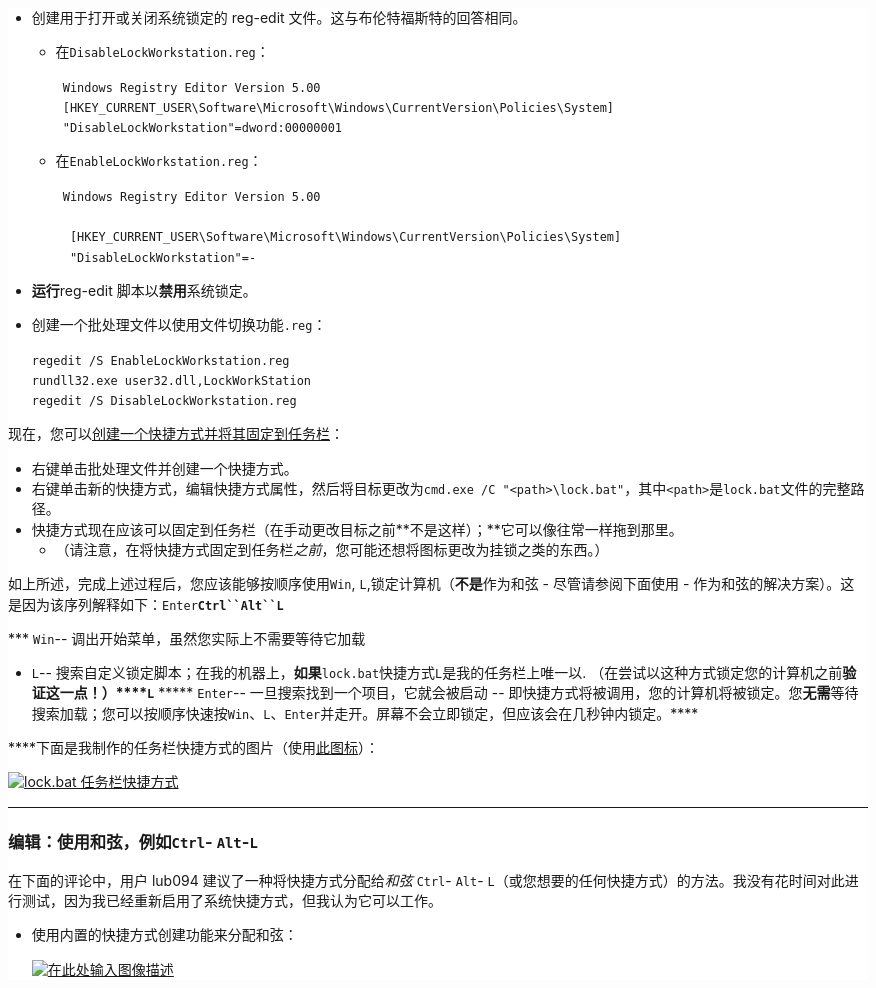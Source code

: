 *   创建用于打开或关闭系统锁定的 reg-edit 文件。这与布伦特福斯特的回答相同。

    *   在`DisableLockWorkstation.reg`：

        ```
         Windows Registry Editor Version 5.00
         [HKEY_CURRENT_USER\Software\Microsoft\Windows\CurrentVersion\Policies\System]
         "DisableLockWorkstation"=dword:00000001 
        ```

    *   在`EnableLockWorkstation.reg`：

        ```
         Windows Registry Editor Version 5.00

          [HKEY_CURRENT_USER\Software\Microsoft\Windows\CurrentVersion\Policies\System]
          "DisableLockWorkstation"=- 
        ```

*   **运行**reg-edit 脚本以**禁用**系统锁定。

*   创建一个批处理文件以使用文件切换功能`.reg`：

    ```
    regedit /S EnableLockWorkstation.reg
    rundll32.exe user32.dll,LockWorkStation
    regedit /S DisableLockWorkstation.reg 
    ```

现在，您可以[创建一个快捷方式并将其固定到任务栏](https://superuser.com/a/193255/199803)：

*   右键单击批处理文件并创建一个快捷方式。
*   右键单击新的快捷方式，编辑快捷方式属性，然后将目标更改为`cmd.exe /C "<path>\lock.bat"`，其中`<path>`是`lock.bat`文件的完整路径。
*   快捷方式现在应该可以固定到任务栏（在手动更改目标之前**不是这样）；**它可以像往常一样拖到那里。
    *   （请注意，在将快捷方式固定到任务栏*之前*，您可能还想将图标更改为挂锁之类的东西。）

如上所述，完成上述过程后，您应该能够按顺序使用`Win`, `L`,锁定计算机（**不是**作为和弦 - 尽管请参阅下面使用 - 作为和弦的解决方案）。这是因为该序列解释如下：`Enter`**`Ctrl``Alt``L`**

 ***   `Win`-- 调出开始菜单，虽然您实际上不需要等待它加载
*   `L`-- 搜索自定义锁定脚本；在我的机器上，**如果**`lock.bat`快捷方式`L`是我的任务栏上唯一以. （在尝试以这种方式锁定您的计算机之前**验证这一点！）****`L`**
*****   `Enter`-- 一旦搜索找到一个项目，它就会被启动 -- 即快捷方式将被调用，您的计算机将被锁定。您**无需**等待搜索加载；您可以按顺序快速按`Win`、`L`、`Enter`并走开。屏幕不会立即锁定，但应该会在几秒钟内锁定。****

 ****下面是我制作的任务栏快捷方式的图片（使用[此图标](http://www.softicons.com/web-icons/i-love-icons-by-svengraph/lock-icon)）：

[![lock.bat 任务栏快捷方式](https://i.stack.imgur.com/w7o71.png)](https://i.stack.imgur.com/w7o71.png)

* * *

### 编辑：使用和弦，例如`Ctrl`- `Alt`-`L`

在下面的评论中，用户 lub094 建议了一种将快捷方式分配给*和弦* `Ctrl`- `Alt`- `L`（或您想要的任何快捷方式）的方法。我没有花时间对此进行测试，因为我已经重新启用了系统快捷方式，但我认为它可以工作。

*   使用内置的快捷方式创建功能来分配和弦：

    [![在此处输入图像描述](https://i.stack.imgur.com/fIQgx.png)](https://i.stack.imgur.com/fIQgx.png)

